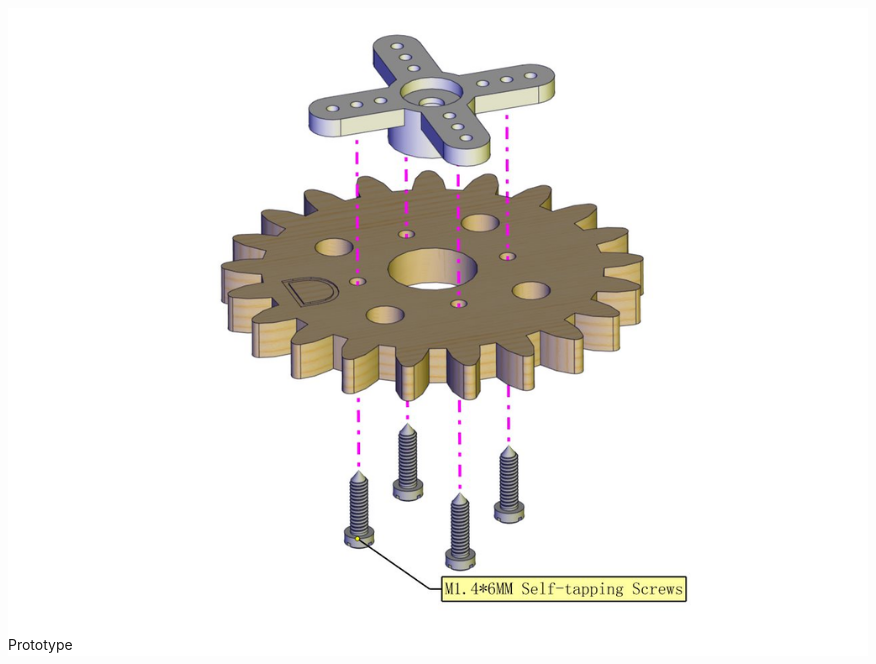 ![C:\\Users\\Administrator\\Desktop\\熊巍\\创客教育组\\项目\\新智能家居\\安装步骤\\安装图片\\！_第十一部分安装.jpg！_第十一部分安装](media/c09c75d05a3ef97858c7da2f3a69712f.jpeg)

Prototype
